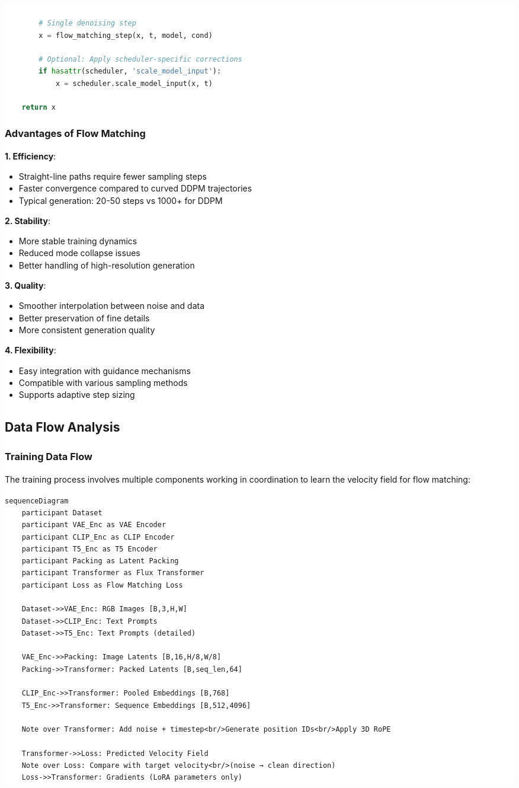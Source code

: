 ```python

        # Single denoising step
        x = flow_matching_step(x, t, model, cond)

        # Optional: Apply scheduler-specific corrections
        if hasattr(scheduler, 'scale_model_input'):
            x = scheduler.scale_model_input(x, t)

    return x
```

### Advantages of Flow Matching

**1. Efficiency**:
- Straight-line paths require fewer sampling steps
- Faster convergence compared to curved DDPM trajectories
- Typical generation: 20-50 steps vs 1000+ for DDPM

**2. Stability**:
- More stable training dynamics
- Reduced mode collapse issues
- Better handling of high-resolution generation

**3. Quality**:
- Smoother interpolation between noise and data
- Better preservation of fine details
- More consistent generation quality

**4. Flexibility**:
- Easy integration with guidance mechanisms
- Compatible with various sampling methods
- Supports adaptive step sizing

## Data Flow Analysis

### Training Data Flow

The training process involves multiple components working in coordination to learn the velocity field for flow matching:

```mermaid
sequenceDiagram
    participant Dataset
    participant VAE_Enc as VAE Encoder
    participant CLIP_Enc as CLIP Encoder
    participant T5_Enc as T5 Encoder
    participant Packing as Latent Packing
    participant Transformer as Flux Transformer
    participant Loss as Flow Matching Loss

    Dataset->>VAE_Enc: RGB Images [B,3,H,W]
    Dataset->>CLIP_Enc: Text Prompts
    Dataset->>T5_Enc: Text Prompts (detailed)

    VAE_Enc->>Packing: Image Latents [B,16,H/8,W/8]
    Packing->>Transformer: Packed Latents [B,seq_len,64]

    CLIP_Enc->>Transformer: Pooled Embeddings [B,768]
    T5_Enc->>Transformer: Sequence Embeddings [B,512,4096]

    Note over Transformer: Add noise + timestep<br/>Generate position IDs<br/>Apply 3D RoPE

    Transformer->>Loss: Predicted Velocity Field
    Note over Loss: Compare with target velocity<br/>(noise → clean direction)
    Loss->>Transformer: Gradients (LoRA parameters only)
```
